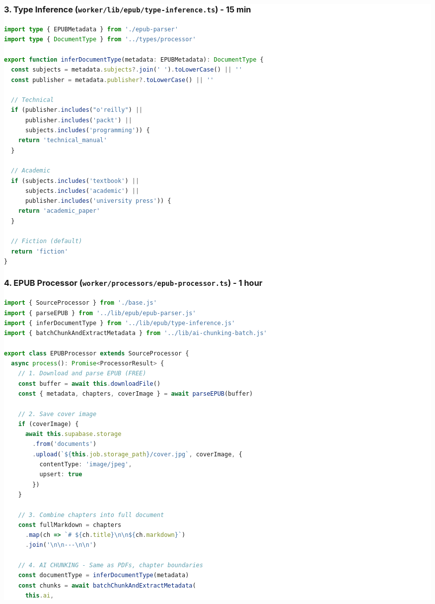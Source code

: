 ### 3. Type Inference (`worker/lib/epub/type-inference.ts`) - 15 min

```typescript
import type { EPUBMetadata } from './epub-parser'
import type { DocumentType } from '../types/processor'

export function inferDocumentType(metadata: EPUBMetadata): DocumentType {
  const subjects = metadata.subjects?.join(' ').toLowerCase() || ''
  const publisher = metadata.publisher?.toLowerCase() || ''

  // Technical
  if (publisher.includes("o'reilly") ||
      publisher.includes('packt') ||
      subjects.includes('programming')) {
    return 'technical_manual'
  }

  // Academic
  if (subjects.includes('textbook') ||
      subjects.includes('academic') ||
      publisher.includes('university press')) {
    return 'academic_paper'
  }

  // Fiction (default)
  return 'fiction'
}
```

### 4. EPUB Processor (`worker/processors/epub-processor.ts`) - 1 hour

```typescript
import { SourceProcessor } from './base.js'
import { parseEPUB } from '../lib/epub/epub-parser.js'
import { inferDocumentType } from '../lib/epub/type-inference.js'
import { batchChunkAndExtractMetadata } from '../lib/ai-chunking-batch.js'

export class EPUBProcessor extends SourceProcessor {
  async process(): Promise<ProcessorResult> {
    // 1. Download and parse EPUB (FREE)
    const buffer = await this.downloadFile()
    const { metadata, chapters, coverImage } = await parseEPUB(buffer)

    // 2. Save cover image
    if (coverImage) {
      await this.supabase.storage
        .from('documents')
        .upload(`${this.job.storage_path}/cover.jpg`, coverImage, {
          contentType: 'image/jpeg',
          upsert: true
        })
    }

    // 3. Combine chapters into full document
    const fullMarkdown = chapters
      .map(ch => `# ${ch.title}\n\n${ch.markdown}`)
      .join('\n\n---\n\n')

    // 4. AI CHUNKING - Same as PDFs, chapter boundaries
    const documentType = inferDocumentType(metadata)
    const chunks = await batchChunkAndExtractMetadata(
      this.ai,
```